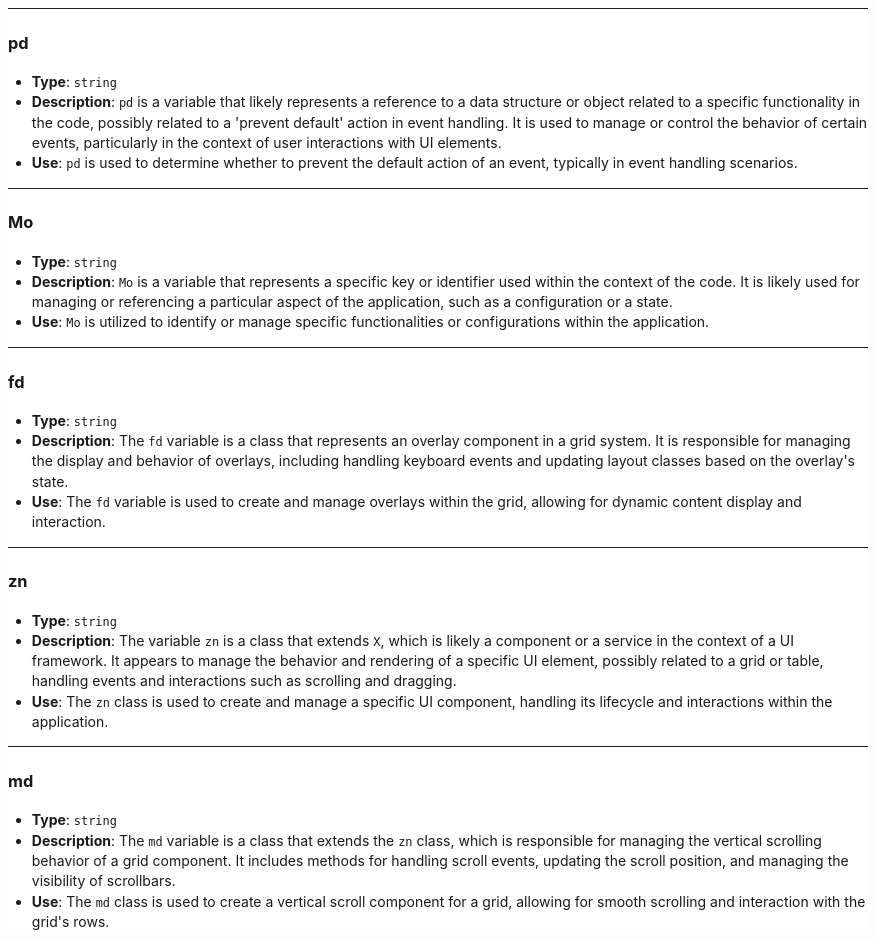 
---
### pd
- **Type**: `string`
- **Description**: `pd` is a variable that likely represents a reference to a data structure or object related to a specific functionality in the code, possibly related to a 'prevent default' action in event handling. It is used to manage or control the behavior of certain events, particularly in the context of user interactions with UI elements.
- **Use**: `pd` is used to determine whether to prevent the default action of an event, typically in event handling scenarios.


---
### Mo
- **Type**: `string`
- **Description**: `Mo` is a variable that represents a specific key or identifier used within the context of the code. It is likely used for managing or referencing a particular aspect of the application, such as a configuration or a state.
- **Use**: `Mo` is utilized to identify or manage specific functionalities or configurations within the application.


---
### fd
- **Type**: `string`
- **Description**: The `fd` variable is a class that represents an overlay component in a grid system. It is responsible for managing the display and behavior of overlays, including handling keyboard events and updating layout classes based on the overlay's state.
- **Use**: The `fd` variable is used to create and manage overlays within the grid, allowing for dynamic content display and interaction.


---
### zn
- **Type**: `string`
- **Description**: The variable `zn` is a class that extends `X`, which is likely a component or a service in the context of a UI framework. It appears to manage the behavior and rendering of a specific UI element, possibly related to a grid or table, handling events and interactions such as scrolling and dragging.
- **Use**: The `zn` class is used to create and manage a specific UI component, handling its lifecycle and interactions within the application.


---
### md
- **Type**: `string`
- **Description**: The `md` variable is a class that extends the `zn` class, which is responsible for managing the vertical scrolling behavior of a grid component. It includes methods for handling scroll events, updating the scroll position, and managing the visibility of scrollbars.
- **Use**: The `md` class is used to create a vertical scroll component for a grid, allowing for smooth scrolling and interaction with the grid's rows.
